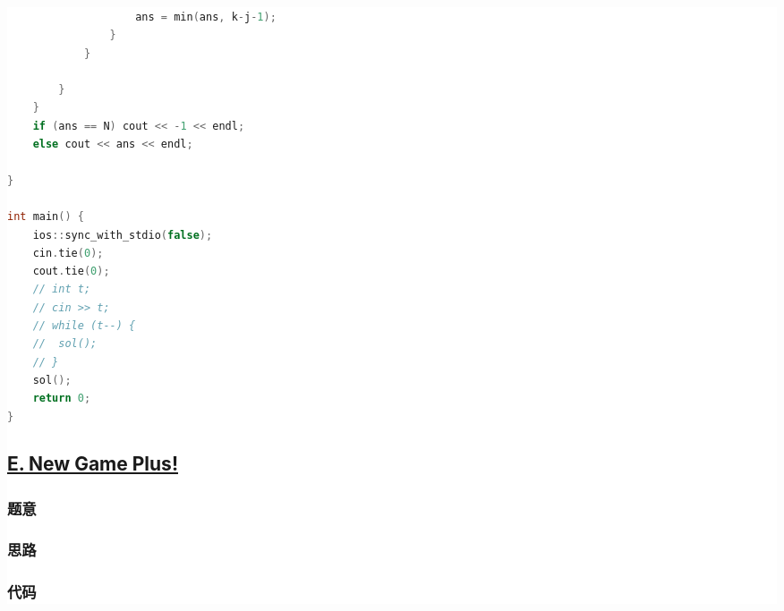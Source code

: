 ``` cpp
					ans = min(ans, k-j-1);
				}	
			}
			
		}
	}
	if (ans == N) cout << -1 << endl;
	else cout << ans << endl;

}

int main() {
	ios::sync_with_stdio(false);
	cin.tie(0);
	cout.tie(0);
	// int t;
	// cin >> t;
	// while (t--) {
	// 	sol();
	// }
	sol();
	return 0;
}
```

## [E. New Game Plus!](https://codeforces.com/contest/1457/problem/E)

### 题意



### 思路



### 代码

``` cpp


```

